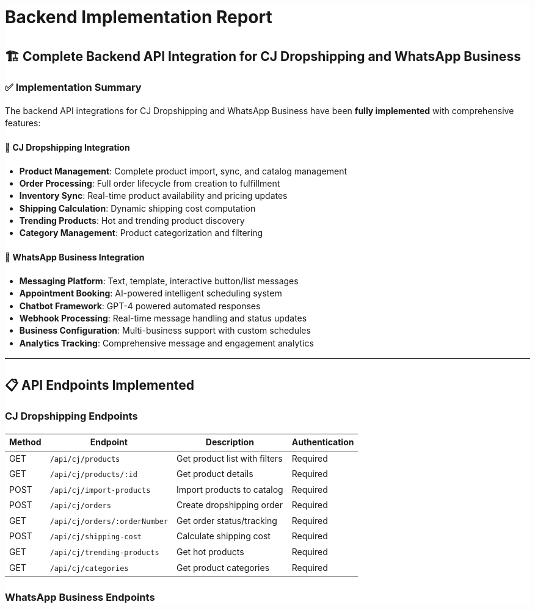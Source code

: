# Backend Implementation Report

## 🏗️ Complete Backend API Integration for CJ Dropshipping and WhatsApp Business

### ✅ Implementation Summary

The backend API integrations for CJ Dropshipping and WhatsApp Business have been **fully implemented** with comprehensive features:

#### 🔗 **CJ Dropshipping Integration**
- **Product Management**: Complete product import, sync, and catalog management
- **Order Processing**: Full order lifecycle from creation to fulfillment
- **Inventory Sync**: Real-time product availability and pricing updates
- **Shipping Calculation**: Dynamic shipping cost computation
- **Trending Products**: Hot and trending product discovery
- **Category Management**: Product categorization and filtering

#### 📱 **WhatsApp Business Integration**
- **Messaging Platform**: Text, template, interactive button/list messages
- **Appointment Booking**: AI-powered intelligent scheduling system
- **Chatbot Framework**: GPT-4 powered automated responses
- **Webhook Processing**: Real-time message handling and status updates
- **Business Configuration**: Multi-business support with custom schedules
- **Analytics Tracking**: Comprehensive message and engagement analytics

---

## 📋 **API Endpoints Implemented**

### **CJ Dropshipping Endpoints**

| Method | Endpoint | Description | Authentication |
|--------|----------|-------------|----------------|
| GET | `/api/cj/products` | Get product list with filters | Required |
| GET | `/api/cj/products/:id` | Get product details | Required |
| POST | `/api/cj/import-products` | Import products to catalog | Required |
| POST | `/api/cj/orders` | Create dropshipping order | Required |
| GET | `/api/cj/orders/:orderNumber` | Get order status/tracking | Required |
| POST | `/api/cj/shipping-cost` | Calculate shipping cost | Required |
| GET | `/api/cj/trending-products` | Get hot products | Required |
| GET | `/api/cj/categories` | Get product categories | Required |

### **WhatsApp Business Endpoints**
